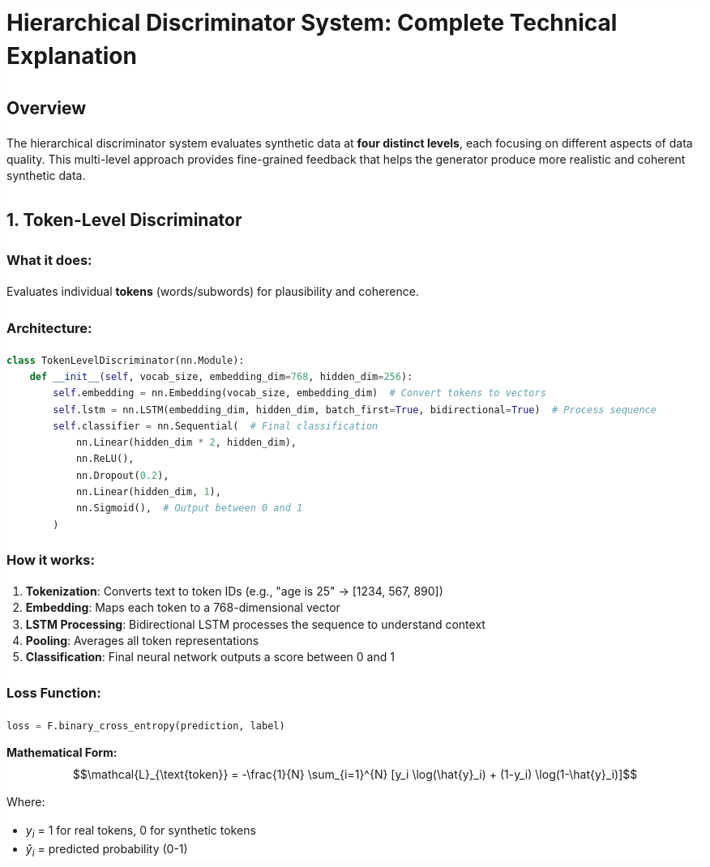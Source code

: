 # Hierarchical Discriminator System: Complete Technical Explanation

## Overview

The hierarchical discriminator system evaluates synthetic data at **four distinct levels**, each focusing on different aspects of data quality. This multi-level approach provides fine-grained feedback that helps the generator produce more realistic and coherent synthetic data.

## 1. Token-Level Discriminator

### **What it does:**
Evaluates individual **tokens** (words/subwords) for plausibility and coherence.

### **Architecture:**
```python
class TokenLevelDiscriminator(nn.Module):
    def __init__(self, vocab_size, embedding_dim=768, hidden_dim=256):
        self.embedding = nn.Embedding(vocab_size, embedding_dim)  # Convert tokens to vectors
        self.lstm = nn.LSTM(embedding_dim, hidden_dim, batch_first=True, bidirectional=True)  # Process sequence
        self.classifier = nn.Sequential(  # Final classification
            nn.Linear(hidden_dim * 2, hidden_dim),
            nn.ReLU(),
            nn.Dropout(0.2),
            nn.Linear(hidden_dim, 1),
            nn.Sigmoid(),  # Output between 0 and 1
        )
```

### **How it works:**
1. **Tokenization**: Converts text to token IDs (e.g., "age is 25" → [1234, 567, 890])
2. **Embedding**: Maps each token to a 768-dimensional vector
3. **LSTM Processing**: Bidirectional LSTM processes the sequence to understand context
4. **Pooling**: Averages all token representations
5. **Classification**: Final neural network outputs a score between 0 and 1

### **Loss Function:**
```python
loss = F.binary_cross_entropy(prediction, label)
```

**Mathematical Form:**
$$\mathcal{L}_{\text{token}} = -\frac{1}{N} \sum_{i=1}^{N} [y_i \log(\hat{y}_i) + (1-y_i) \log(1-\hat{y}_i)]$$

Where:
- $y_i$ = 1 for real tokens, 0 for synthetic tokens
- $\hat{y}_i$ = predicted probability (0-1)
